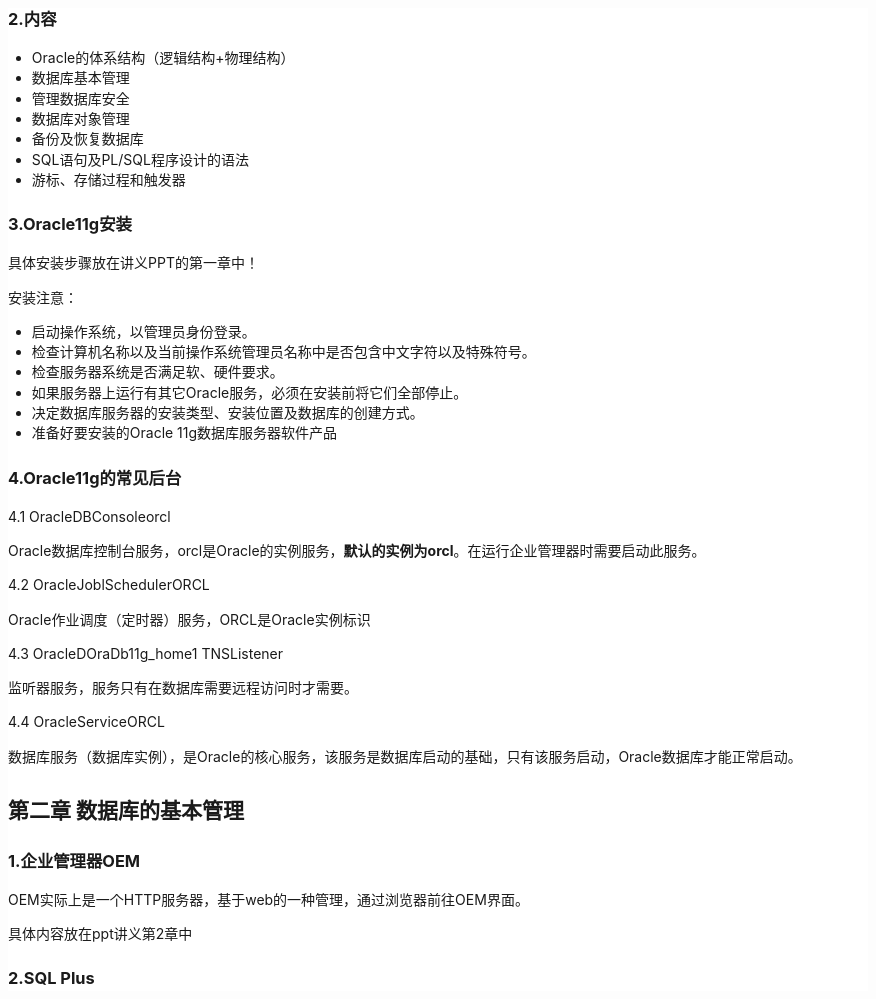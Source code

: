 ### 2.内容

-  Oracle的体系结构（逻辑结构+物理结构）
-  数据库基本管理
-  管理数据库安全
-  数据库对象管理
-  备份及恢复数据库
-  SQL语句及PL/SQL程序设计的语法
-  游标、存储过程和触发器



### 3.Oracle11g安装

具体安装步骤放在讲义PPT的第一章中！

安装注意：

- 启动操作系统，以管理员身份登录。
- 检查计算机名称以及当前操作系统管理员名称中是否包含中文字符以及特殊符号。
- 检查服务器系统是否满足软、硬件要求。
- 如果服务器上运行有其它Oracle服务，必须在安装前将它们全部停止。
- 决定数据库服务器的安装类型、安装位置及数据库的创建方式。
- 准备好要安装的Oracle 11g数据库服务器软件产品



### 4.Oracle11g的常见后台

4.1 OracleDBConsoleorcl

Oracle数据库控制台服务，orcl是Oracle的实例服务，**默认的实例为orcl**。在运⾏企业管理器时需要启动此服务。

4.2 OracleJoblSchedulerORCL

Oracle作业调度（定时器）服务，ORCL是Oracle实例标识

4.3 OracleDOraDb11g_home1 TNSListener 

监听器服务，服务只有在数据库需要远程访问时才需要。

4.4 OracleServiceORCL

数据库服务（数据库实例），是Oracle的核⼼服务，该服务是数据库启动的基础，只有该服务启动，Oracle数据库才能正常启动。



## 第二章 数据库的基本管理

### 1.企业管理器OEM

OEM实际上是一个HTTP服务器，基于web的一种管理，通过浏览器前往OEM界面。

具体内容放在ppt讲义第2章中



### 2.SQL Plus
